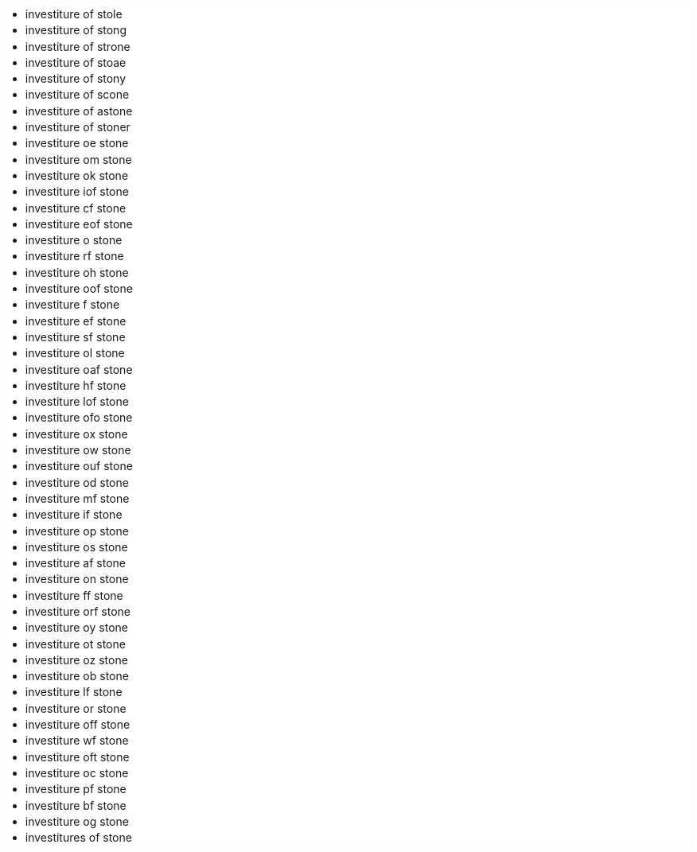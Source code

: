 - investiture of stole
- investiture of stong
- investiture of strone
- investiture of stoae
- investiture of stony
- investiture of scone
- investiture of astone
- investiture of stoner
- investiture oe stone
- investiture om stone
- investiture ok stone
- investiture iof stone
- investiture cf stone
- investiture eof stone
- investiture o stone
- investiture rf stone
- investiture oh stone
- investiture oof stone
- investiture f stone
- investiture ef stone
- investiture sf stone
- investiture ol stone
- investiture oaf stone
- investiture hf stone
- investiture lof stone
- investiture ofo stone
- investiture ox stone
- investiture ow stone
- investiture ouf stone
- investiture od stone
- investiture mf stone
- investiture if stone
- investiture op stone
- investiture os stone
- investiture af stone
- investiture on stone
- investiture ff stone
- investiture orf stone
- investiture oy stone
- investiture ot stone
- investiture oz stone
- investiture ob stone
- investiture lf stone
- investiture or stone
- investiture off stone
- investiture wf stone
- investiture oft stone
- investiture oc stone
- investiture pf stone
- investiture bf stone
- investiture og stone
- investitures of stone
